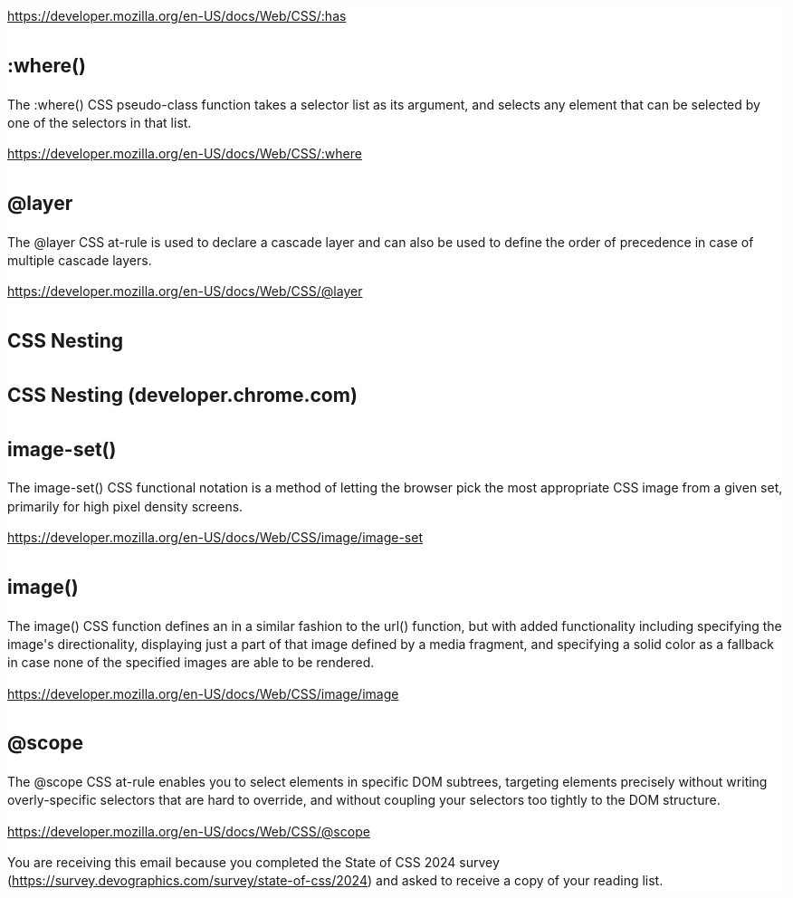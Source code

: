 https://developer.mozilla.org/en-US/docs/Web/CSS/:has

## :where()

The :where() CSS pseudo-class function takes a selector list as its argument, and selects any element that can be selected by one of the selectors in that list.

https://developer.mozilla.org/en-US/docs/Web/CSS/:where

## @layer

The @layer CSS at-rule is used to declare a cascade layer and can also be used to define the order of precedence in case of multiple cascade layers.

https://developer.mozilla.org/en-US/docs/Web/CSS/@layer

## CSS Nesting

## CSS Nesting (developer.chrome.com)

## image-set()

The image-set() CSS functional notation is a method of letting the browser pick the most appropriate CSS image from a given set, primarily for high pixel density screens.

https://developer.mozilla.org/en-US/docs/Web/CSS/image/image-set

## image()

The image() CSS function defines an  in a similar fashion to the url() function, but with added functionality including specifying the image's directionality, displaying just a part of that image defined by a media fragment, and specifying a solid color as a fallback in case none of the specified images are able to be rendered.

https://developer.mozilla.org/en-US/docs/Web/CSS/image/image

## @scope

The @scope CSS at-rule enables you to select elements in specific DOM subtrees, targeting elements precisely without writing overly-specific selectors that are hard to override, and without coupling your selectors too tightly to the DOM structure.

https://developer.mozilla.org/en-US/docs/Web/CSS/@scope

You are receiving this email because you completed the State of CSS 2024 survey (https://survey.devographics.com/survey/state-of-css/2024) and asked to receive a copy of your reading list.
